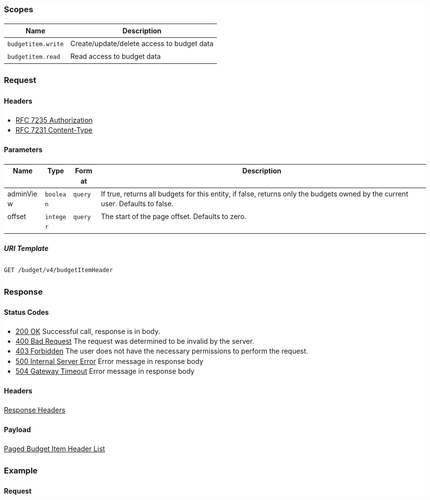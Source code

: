 ### Scopes

Name|Description
---|---
`budgetitem.write`|Create/update/delete access to budget data
`budgetitem.read`|Read access to budget data

### Request

#### Headers

* [RFC 7235 Authorization](https://tools.ietf.org/html/rfc7235#section-4.2)
* [RFC 7231 Content-Type](https://tools.ietf.org/html/rfc7231#section-3.1.1.5)

#### Parameters

Name|Type|Format|Description
---|---|---|---
adminView|`boolean`|`query`|If true, returns all budgets for this entity, if false, returns only the budgets owned by the current user.  Defaults to false.
offset|`integer`|`query`|The start of the page offset.  Defaults to zero.
    
##### URI Template

```shell
GET /budget/v4/budgetItemHeader
```

### Response

#### Status Codes

* [200 OK](https://tools.ietf.org/html/rfc7231#section-6.3.1) Successful call, response is in body.
* [400 Bad Request](https://tools.ietf.org/html/rfc7231#section-6.5.1) The request was determined to be invalid by the server.
* [403 Forbidden](https://tools.ietf.org/html/rfc7231#section-6.5.3) The user does not have the necessary permissions to perform the request.
* [500 Internal Server Error](https://tools.ietf.org/html/rfc7231#section-6.6.1) Error message in response body
* [504 Gateway Timeout](https://tools.ietf.org/html/rfc7231#section-6.6.5) Error message in response body

#### Headers

[Response Headers](#responseHeaders)

#### Payload

[Paged Budget Item Header List](#budgetItemHeaderList)

### Example

#### Request
